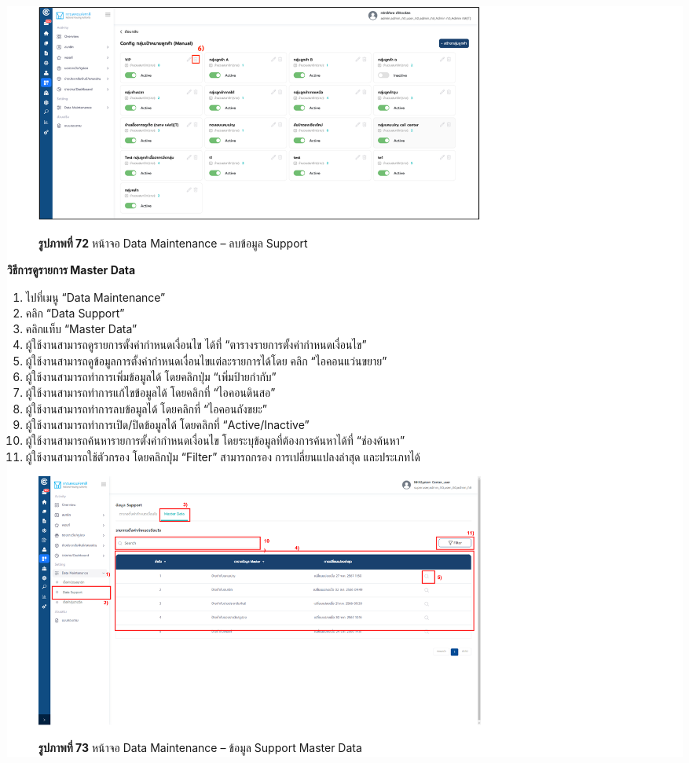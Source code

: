 <figure><img src="../.gitbook/assets/72.PNG" alt="" width="563"><figcaption><p><strong>รูปภาพที่ 72</strong> หน้าจอ Data Maintenance – ลบข้อมูล Support</p></figcaption></figure>

**วิธีการดูรายการ Master Data**

1. ไปที่เมนู “Data Maintenance”
2. คลิก “Data Support”
3. คลิกแท็บ “Master Data”
4. ผู้ใช้งานสามารถดูรายการตั้งค่ากำหนดเงื่อนไข ได้ที่ “ตารางรายการตั้งค่ากำหนดเงื่อนไข”
5. ผู้ใช้งานสามารถดูข้อมูลการตั้งค่ากำหนดเงื่อนไขแต่ละรายการได้โดย คลิก “ไอคอนแว่นขยาย”
6. ผู้ใช้งานสามารถทำการเพิ่มข้อมูลได้ โดยคลิกปุ่ม “เพิ่มป้ายกำกับ”
7. ผู้ใช้งานสามารถทำการแก้ไขข้อมูลได้ โดยคลิกที่ “ไอคอนดินสอ”
8. ผู้ใช้งานสามารถทำการลบข้อมูลได้ โดยคลิกที่ “ไอคอนถังขยะ”
9. ผู้ใช้งานสามารถทำการเปิด/ปิดข้อมูลได้ โดยคลิกที่ “Active/Inactive”
10. ผู้ใช้งานสามารถค้นหารายการตั้งค่ากำหนดเงื่อนไข โดยระบุข้อมูลที่ต้องการค้นหาได้ที่ “ช่องค้นหา”
11. ผู้ใช้งานสามารถใช้ตัวกรอง โดยคลิกปุ่ม “Filter” สามารถกรอง การเปลี่ยนแปลงล่าสุด และประเภทได้

<figure><img src="../.gitbook/assets/73.PNG" alt="" width="563"><figcaption><p><strong>รูปภาพที่ 73</strong> หน้าจอ Data Maintenance – ข้อมูล Support Master Data</p></figcaption></figure>

